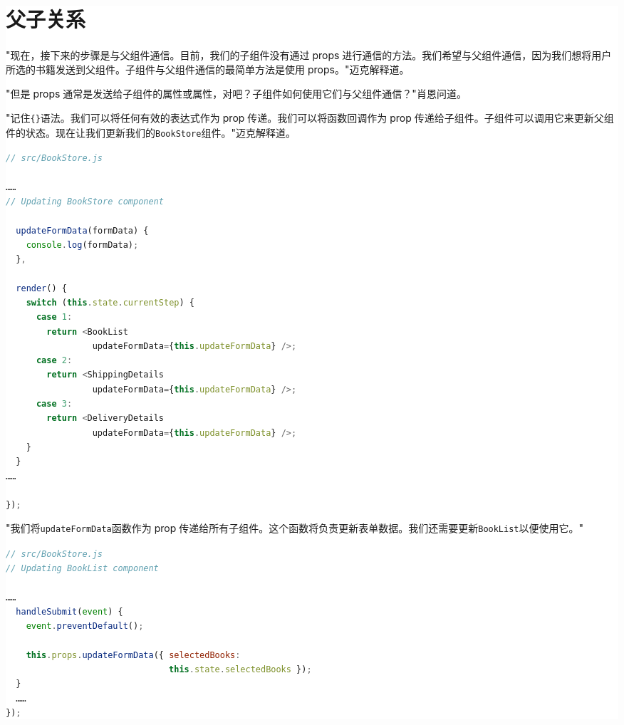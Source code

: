 # 父子关系

"现在，接下来的步骤是与父组件通信。目前，我们的子组件没有通过 props 进行通信的方法。我们希望与父组件通信，因为我们想将用户所选的书籍发送到父组件。子组件与父组件通信的最简单方法是使用 props。"迈克解释道。

"但是 props 通常是发送给子组件的属性或属性，对吧？子组件如何使用它们与父组件通信？"肖恩问道。

"记住`{}`语法。我们可以将任何有效的表达式作为 prop 传递。我们可以将函数回调作为 prop 传递给子组件。子组件可以调用它来更新父组件的状态。现在让我们更新我们的`BookStore`组件。"迈克解释道。

```js
// src/BookStore.js

……
// Updating BookStore component

  updateFormData(formData) {
    console.log(formData);
  },

  render() {
    switch (this.state.currentStep) {
      case 1:
        return <BookList 
                 updateFormData={this.updateFormData} />;
      case 2:
        return <ShippingDetails  
                 updateFormData={this.updateFormData} />;
      case 3:
        return <DeliveryDetails 
                 updateFormData={this.updateFormData} />;
    }
  }
……

});
```

"我们将`updateFormData`函数作为 prop 传递给所有子组件。这个函数将负责更新表单数据。我们还需要更新`BookList`以便使用它。"

```js
// src/BookStore.js
// Updating BookList component

……
  handleSubmit(event) {
    event.preventDefault();

    this.props.updateFormData({ selectedBooks: 
                                this.state.selectedBooks });
  }
  ……
}); 
```
